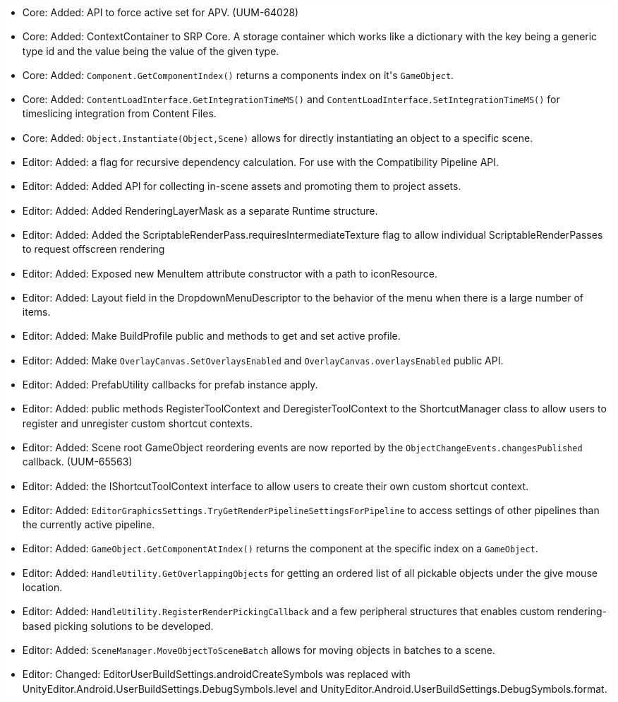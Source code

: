 *   Core: Added: API to force active set for APV. (UUM-64028)
    
*   Core: Added: ContextContainer to SRP Core. A storage container which works like a dictionary with the key being a generic type id and the value being the value of the given type.
    
*   Core: Added: `Component.GetComponentIndex()` returns a components index on it's `GameObject`.
    
*   Core: Added: `ContentLoadInterface.GetIntegrationTimeMS()` and `ContentLoadInterface.SetIntegrationTimeMS()` for timeslicing integration from Content Files.
    
*   Core: Added: `Object.Instantiate(Object,Scene)` allows for directly instantiating an object to a specific scene.
    
*   Editor: Added: a flag for recursive dependency calculation. For use with the Compatibility Pipeline API.
    
*   Editor: Added: Added API for collecting in-scene assets and promoting them to project assets.
    
*   Editor: Added: Added RenderingLayerMask as a separate Runtime structure.
    
*   Editor: Added: Added the ScriptableRenderPass.requiresIntermediateTexture flag to allow individual ScriptableRenderPasses to request offscreen rendering
    
*   Editor: Added: Exposed new MenuItem attribute constructor with a path to iconResource.
    
*   Editor: Added: Layout field in the DropdownMenuDescriptor to the behavior of the menu when there is a large number of items.
    
*   Editor: Added: Make BuildProfile public and methods to get and set active profile.
    
*   Editor: Added: Make `OverlayCanvas.SetOverlaysEnabled` and `OverlayCanvas.overlaysEnabled` public API.
    
*   Editor: Added: PrefabUtility callbacks for prefab instance apply.
    
*   Editor: Added: public methods RegisterToolContext and DeregisterToolContext to the ShortcutManager class to allow users to register and unregister custom shortcut contexts.
    
*   Editor: Added: Scene root GameObject reordering events are now reported by the `ObjectChangeEvents.changesPublished` callback. (UUM-65563)
    
*   Editor: Added: the IShortcutToolContext interface to allow users to create their own custom shortcut context.
    
*   Editor: Added: `EditorGraphicsSettings.TryGetRenderPipelineSettingsForPipeline` to access settings of other pipelines than the currently active pipeline.
    
*   Editor: Added: `GameObject.GetComponentAtIndex()` returns the component at the specific index on a `GameObject`.
    
*   Editor: Added: `HandleUtility.GetOverlappingObjects` for getting an ordered list of all pickable objects under the give mouse location.
    
*   Editor: Added: `HandleUtility.RegisterRenderPickingCallback` and a few peripheral structures that enables custom rendering-based picking solutions to be developed.
    
*   Editor: Added: `SceneManager.MoveObjectToSceneBatch` allows for moving objects in batches to a scene.
    
*   Editor: Changed: EditorUserBuildSettings.androidCreateSymbols was replaced with UnityEditor.Android.UserBuildSettings.DebugSymbols.level and UnityEditor.Android.UserBuildSettings.DebugSymbols.format.
    